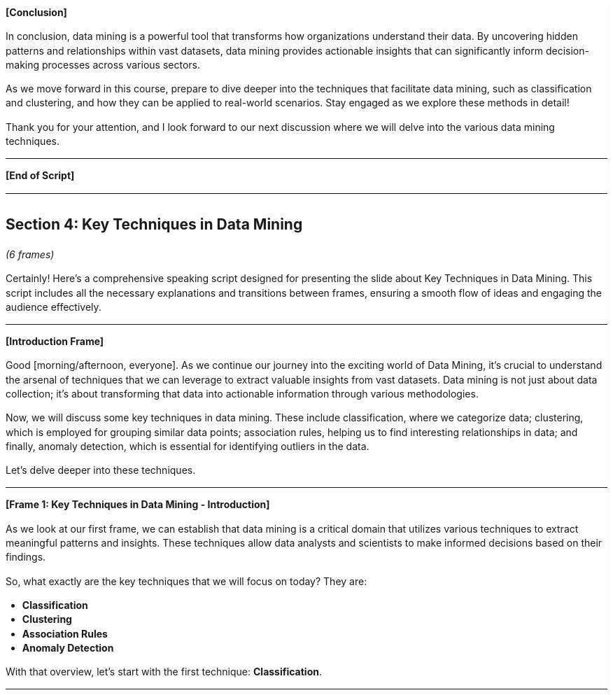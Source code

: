 
**[Conclusion]**

In conclusion, data mining is a powerful tool that transforms how organizations understand their data. By uncovering hidden patterns and relationships within vast datasets, data mining provides actionable insights that can significantly inform decision-making processes across various sectors.

As we move forward in this course, prepare to dive deeper into the techniques that facilitate data mining, such as classification and clustering, and how they can be applied to real-world scenarios. Stay engaged as we explore these methods in detail!

Thank you for your attention, and I look forward to our next discussion where we will delve into the various data mining techniques.

--- 

**[End of Script]**

---

## Section 4: Key Techniques in Data Mining
*(6 frames)*

Certainly! Here’s a comprehensive speaking script designed for presenting the slide about Key Techniques in Data Mining. This script includes all the necessary explanations and transitions between frames, ensuring a smooth flow of ideas and engaging the audience effectively.

---

**[Introduction Frame]**

Good [morning/afternoon, everyone]. As we continue our journey into the exciting world of Data Mining, it’s crucial to understand the arsenal of techniques that we can leverage to extract valuable insights from vast datasets. Data mining is not just about data collection; it’s about transforming that data into actionable information through various methodologies.

Now, we will discuss some key techniques in data mining. These include classification, where we categorize data; clustering, which is employed for grouping similar data points; association rules, helping us to find interesting relationships in data; and finally, anomaly detection, which is essential for identifying outliers in the data. 

Let’s delve deeper into these techniques. 

---

**[Frame 1: Key Techniques in Data Mining - Introduction]**

As we look at our first frame, we can establish that data mining is a critical domain that utilizes various techniques to extract meaningful patterns and insights. These techniques allow data analysts and scientists to make informed decisions based on their findings. 

So, what exactly are the key techniques that we will focus on today? They are:
- **Classification**
- **Clustering**
- **Association Rules**
- **Anomaly Detection**

With that overview, let’s start with the first technique: **Classification**.

---
